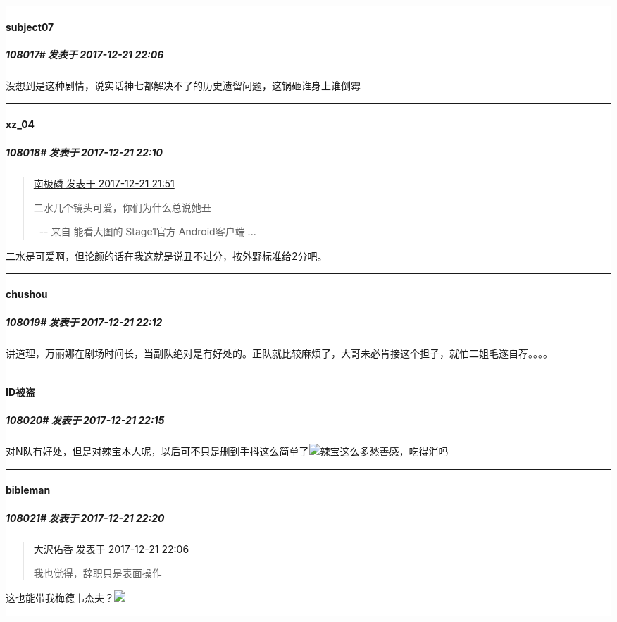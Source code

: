 
*****

####  subject07  
##### 108017#       发表于 2017-12-21 22:06


没想到是这种剧情，说实话神七都解决不了的历史遗留问题，这锅砸谁身上谁倒霉


*****

####  xz_04  
##### 108018#       发表于 2017-12-21 22:10


<blockquote><a href="httphttps://bbs.saraba1st.com/2b/forum.php?mod=redirect&amp;goto=findpost&amp;pid=38045125&amp;ptid=1105387" target="_blank">南极磷 发表于 2017-12-21 21:51</a>

二水几个镜头可爱，你们为什么总说她丑


  -- 来自 能看大图的 Stage1官方 Android客户端 ...</blockquote>
二水是可爱啊，但论颜的话在我这就是说丑不过分，按外野标准给2分吧。


*****

####  chushou  
##### 108019#       发表于 2017-12-21 22:12


讲道理，万丽娜在剧场时间长，当副队绝对是有好处的。正队就比较麻烦了，大哥未必肯接这个担子，就怕二姐毛遂自荐。。。。


*****

####  ID被盗  
##### 108020#       发表于 2017-12-21 22:15


对N队有好处，但是对辣宝本人呢，以后可不只是删到手抖这么简单了<img src="https://static.saraba1st.com/image/smiley/face2017/067.png" referrerpolicy="no-referrer">辣宝这么多愁善感，吃得消吗


*****

####  bibleman  
##### 108021#       发表于 2017-12-21 22:20


<blockquote><a href="httphttps://bbs.saraba1st.com/2b/forum.php?mod=redirect&amp;goto=findpost&amp;pid=38045248&amp;ptid=1105387" target="_blank">大沢佑香 发表于 2017-12-21 22:06</a>

我也觉得，辞职只是表面操作</blockquote>
这也能带我梅德韦杰夫？<img src="https://static.saraba1st.com/image/smiley/face2017/007.png" referrerpolicy="no-referrer">


*****
